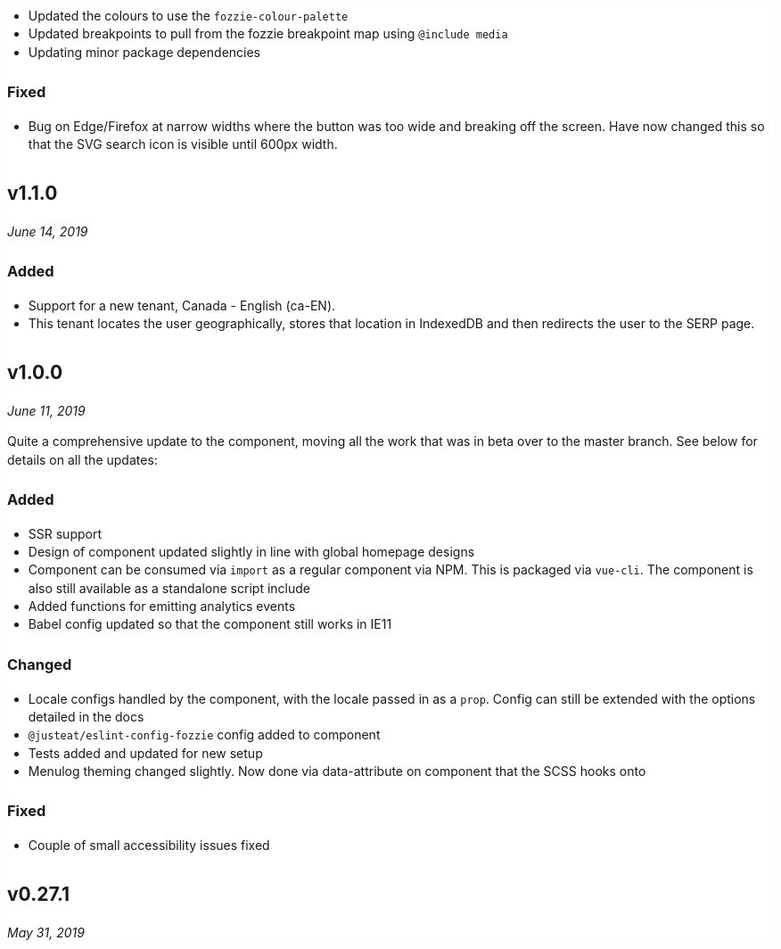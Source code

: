 - Updated the colours to use the `fozzie-colour-palette`
- Updated breakpoints to pull from the fozzie breakpoint map using `@include media`
- Updating minor package dependencies

### Fixed

- Bug on Edge/Firefox at narrow widths where the button was too wide and breaking off the screen. Have now changed this so that the SVG search icon is visible until 600px width.

## v1.1.0

_June 14, 2019_

### Added

- Support for a new tenant, Canada - English (ca-EN).
- This tenant locates the user geographically, stores that location in IndexedDB and then redirects the user to the SERP page.

## v1.0.0

_June 11, 2019_

Quite a comprehensive update to the component, moving all the work that was in beta over to the master branch. See below for details on all the updates:

### Added

- SSR support
- Design of component updated slightly in line with global homepage designs
- Component can be consumed via `import` as a regular component via NPM. This is packaged via `vue-cli`. The component is also still available as a standalone script include
- Added functions for emitting analytics events
- Babel config updated so that the component still works in IE11

### Changed

- Locale configs handled by the component, with the locale passed in as a `prop`. Config can still be extended with the options detailed in the docs
- `@justeat/eslint-config-fozzie` config added to component
- Tests added and updated for new setup
- Menulog theming changed slightly. Now done via data-attribute on component that the SCSS hooks onto

### Fixed

- Couple of small accessibility issues fixed

## v0.27.1

_May 31, 2019_
